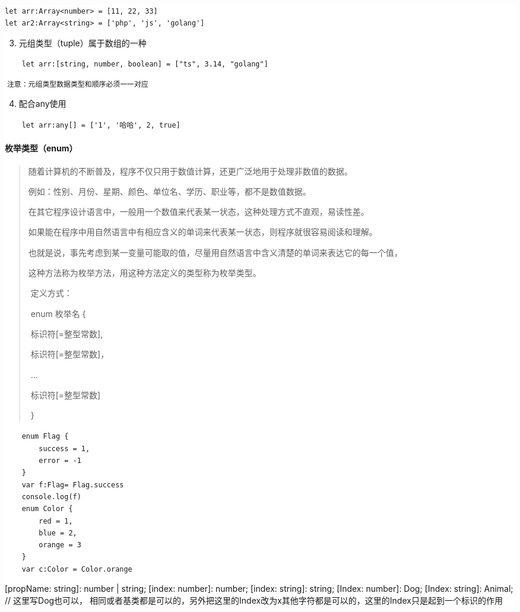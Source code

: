    ```
   let arr:Array<number> = [11, 22, 33]
   let ar2:Array<string> = ['php', 'js', 'golang']
   ```


3. 元组类型（tuple）属于数组的一种

```
	let arr:[string, number, boolean] = ["ts", 3.14, "golang"]
```

​		`注意：元组类型数据类型和顺序必须一一对应`

4. 配合any使用

```
	let arr:any[] = ['1', '哈哈', 2, true]
```

#### 枚举类型（enum）

> ​		随着计算机的不断普及，程序不仅只用于数值计算，还更广泛地用于处理非数值的数据。
>
> 例如：性别、月份、星期、颜色、单位名、学历、职业等，都不是数值数据。
>
> 在其它程序设计语言中，一般用一个数值来代表某一状态，这种处理方式不直观，易读性差。
>
> 如果能在程序中用自然语言中有相应含义的单词来代表某一状态，则程序就很容易阅读和理解。
>
> 也就是说，事先考虑到某一变量可能取的值，尽量用自然语言中含义清楚的单词来表达它的每一个值，
>
> 这种方法称为枚举方法，用这种方法定义的类型称为枚举类型。
>
> ​		定义方式：
>
> ​		enum 枚举名 {
>
> ​			标识符[=整型常数],
>
> ​			标识符[=整型常数]，
>
> ​			...
>
> ​			标识符[=整型常数]
>
> ​		}

```
	enum Flag {
		success = 1, 
		error = -1
	}
	var f:Flag= Flag.success
	console.log(f)
	enum Color {
		red = 1,
		blue = 2,
		orange = 3
	}
	var c:Color = Color.orange
```


  [propName: string]: number | string;
  [index: number]: number;
  [index: string]: string;
   [Index: number]: Dog; 
   [Index: string]: Animal; // 这里写Dog也可以， 相同或者基类都是可以的，另外把这里的Index改为x其他字符都是可以的，这里的Index只是起到一个标识的作用
